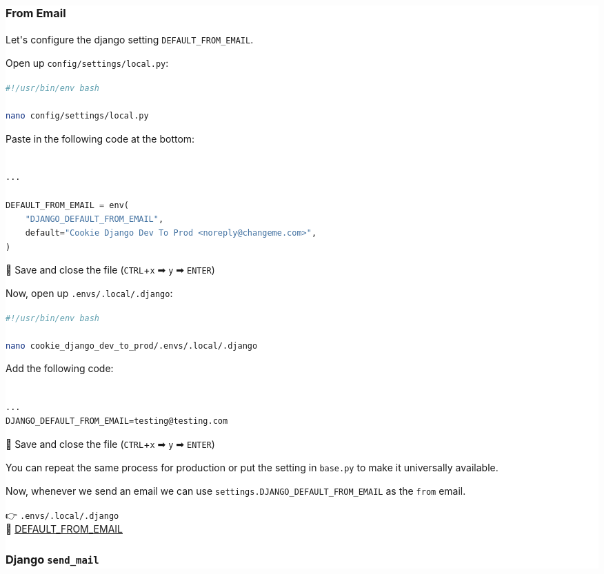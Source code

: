 <a id="from-email"></a>
### From Email

Let's configure the django setting `DEFAULT_FROM_EMAIL`.

Open up `config/settings/local.py`:

```bash
#!/usr/bin/env bash

nano config/settings/local.py

```

Paste in the following code at the bottom:

```python

...

DEFAULT_FROM_EMAIL = env(
    "DJANGO_DEFAULT_FROM_EMAIL",
    default="Cookie Django Dev To Prod <noreply@changeme.com>",
)

```

💾 Save and close the file (`CTRL`+`x` ➡ `y` ➡ `ENTER`)

Now, open up `.envs/.local/.django`:

```bash
#!/usr/bin/env bash

nano cookie_django_dev_to_prod/.envs/.local/.django

```

Add the following code:

```txt

...
DJANGO_DEFAULT_FROM_EMAIL=testing@testing.com

```

💾 Save and close the file (`CTRL`+`x` ➡ `y` ➡ `ENTER`)

You can repeat the same process for production or put the setting in `base.py` to make it universally available.

Now, whenever we send an email we can use `settings.DJANGO_DEFAULT_FROM_EMAIL` as the `from` email.

👉 `.envs/.local/.django` <br>
📄 [DEFAULT_FROM_EMAIL](https://docs.djangoproject.com/en/5.1/ref/settings/#default-from-email)


<a id="django-send_mail"></a>
### Django `send_mail`
